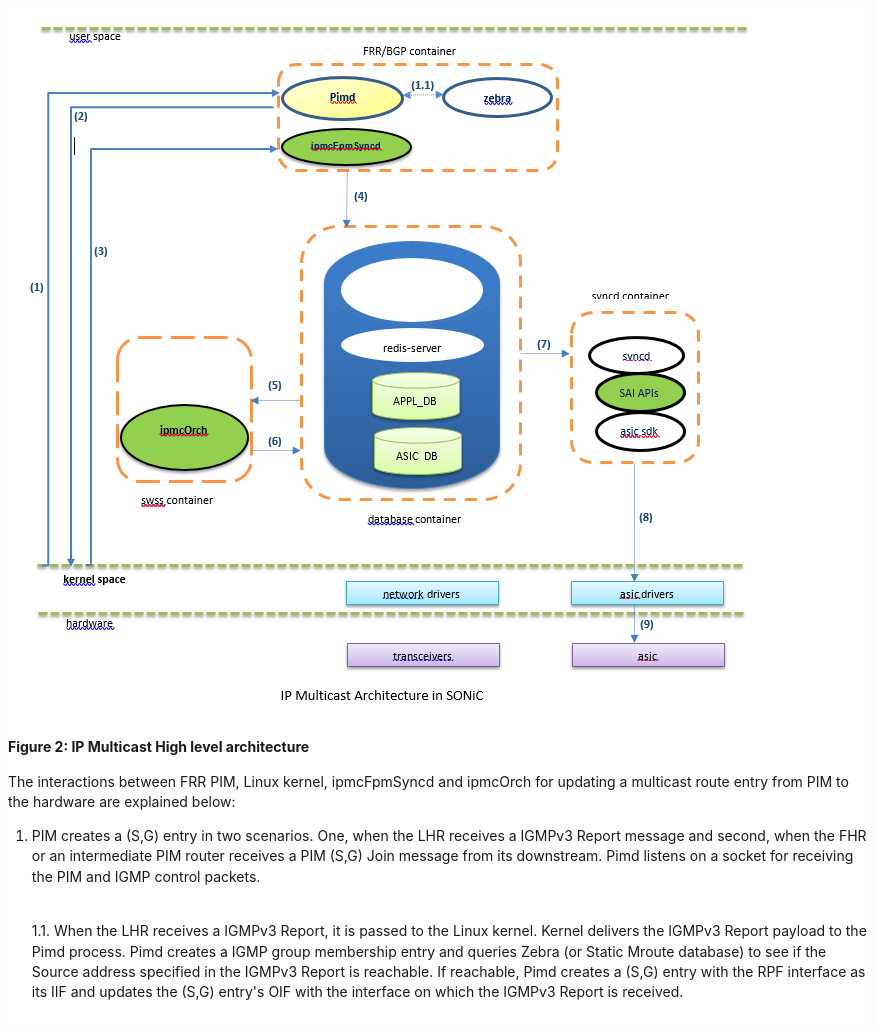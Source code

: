 ![IP Multicast](images/IP_Multicast_Architecture_in_SONiC.PNG "Figure 2: IP Multicast High level architecture")

__Figure 2: IP Multicast High level architecture__

The interactions between FRR PIM, Linux kernel, ipmcFpmSyncd and ipmcOrch for updating a multicast route entry from PIM to the hardware are explained below:

1. PIM creates a (S,G) entry in two scenarios.  One, when the LHR receives a IGMPv3 Report message and second, when the FHR or an intermediate PIM router receives a PIM (S,G) Join message from its downstream.  Pimd listens on a socket for receiving the PIM and IGMP control packets. <br> <br>

    1.1. When the LHR receives a IGMPv3 Report, it is passed to the Linux kernel.  Kernel delivers the IGMPv3 Report payload to the Pimd process.  Pimd creates a IGMP group membership entry and queries Zebra (or Static Mroute database) to see if the Source address specified in the IGMPv3 Report is reachable.  If reachable, Pimd creates a (S,G) entry with the RPF interface as its IIF and updates the (S,G) entry's OIF with the interface on which the IGMPv3 Report is received. <br> <br>
